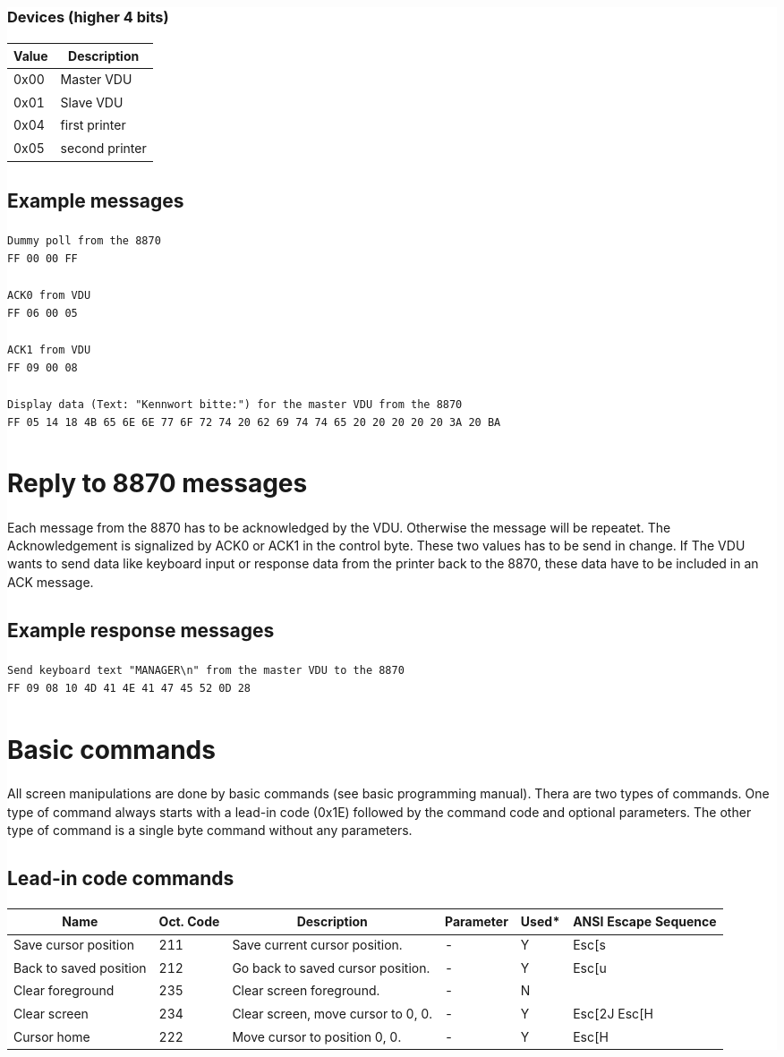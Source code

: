 ### Devices (higher 4 bits)
| Value | Description |
|-------|-------------|
| 0x00  | Master VDU  |
| 0x01  | Slave VDU   |
| 0x04  | first printer  |
| 0x05  | second printer |

## Example messages
```
Dummy poll from the 8870
FF 00 00 FF

ACK0 from VDU
FF 06 00 05

ACK1 from VDU
FF 09 00 08

Display data (Text: "Kennwort bitte:") for the master VDU from the 8870
FF 05 14 18 4B 65 6E 6E 77 6F 72 74 20 62 69 74 74 65 20 20 20 20 20 3A 20 BA
```

# Reply to 8870 messages
Each message from the 8870 has to be acknowledged by the VDU. Otherwise the message will be repeatet. The Acknowledgement is signalized by ACK0 or ACK1 in the control byte. These two values has to be send in change.
If The VDU wants to send data like keyboard input or response data from the printer back to the 8870, these data have to be included in an ACK message.

## Example response messages
```
Send keyboard text "MANAGER\n" from the master VDU to the 8870
FF 09 08 10 4D 41 4E 41 47 45 52 0D 28
```



# Basic commands
All screen manipulations are done by basic commands (see basic programming manual).
Thera are two types of commands. 
One type of command always starts with a lead-in code (0x1E) followed by the command code and optional parameters.
The other type of command is a single byte command without any parameters.

## Lead-in code commands
| Name                     | Oct. Code | Description                            | Parameter | Used* | ANSI Escape Sequence|
| -------------------------|-----------|----------------------------------------|-----------|-------|----------------------|
| Save cursor position     | 211       | Save current cursor position.          | -         | Y     | Esc[s |
| Back to saved position   | 212       | Go back to saved cursor position.      | -         | Y     | Esc[u |
| Clear foreground         | 235       | Clear screen foreground.               | -         | N     | |
| Clear screen             | 234       | Clear screen, move cursor to 0, 0.     | -         | Y     | Esc[2J Esc[H |
| Cursor home              | 222       | Move cursor to position 0, 0.          | -         | Y     | Esc[H 